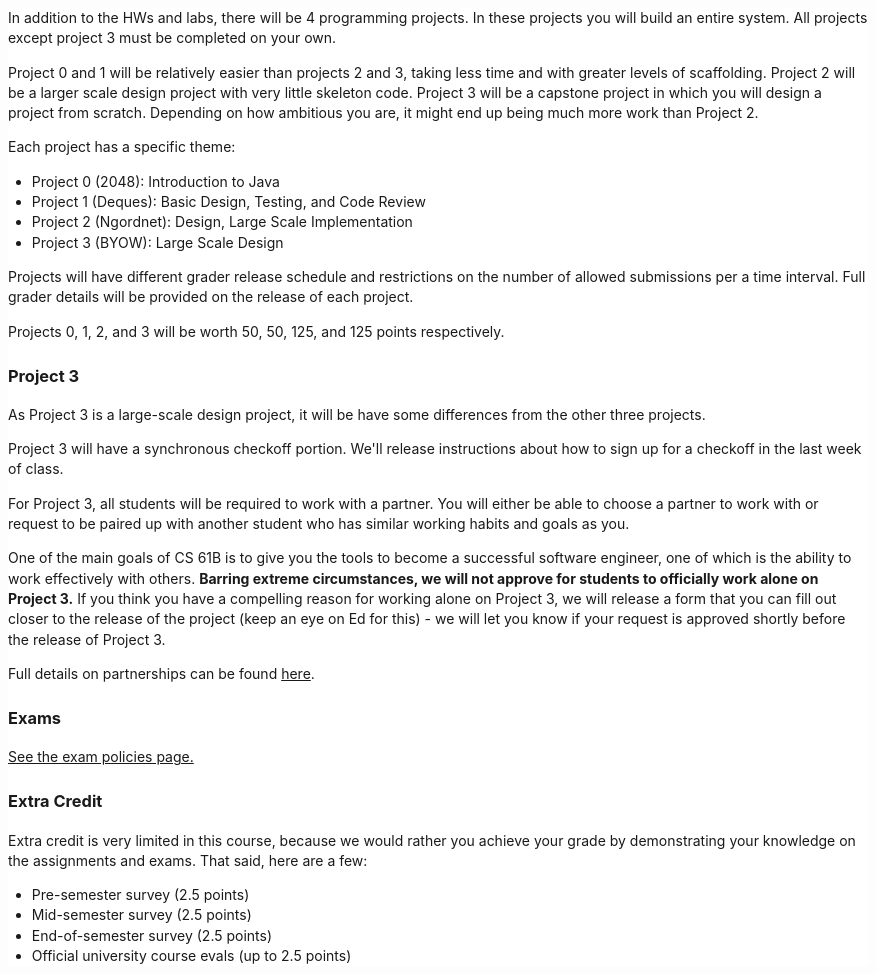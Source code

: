 In addition to the HWs and labs, there will be 4 programming projects. In these projects you will build an entire system. All projects except project 3 must be completed on your own.

Project 0 and 1 will be relatively easier than projects 2 and 3, taking less time and with greater levels of scaffolding. Project 2 will be a larger scale design project with very little skeleton code. Project 3 will be a capstone project in which you will design a project from scratch. Depending on how ambitious you are, it might end up being much more work than Project 2.

Each project has a specific theme:

- Project 0 (2048): Introduction to Java
- Project 1 (Deques): Basic Design, Testing, and Code Review
- Project 2 (Ngordnet): Design, Large Scale Implementation
- Project 3 (BYOW): Large Scale Design

Projects will have different grader release schedule and restrictions on the number of allowed submissions per a time interval. Full grader details will be provided on the release of each project.

Projects 0, 1, 2, and 3 will be worth 50, 50, 125, and 125 points respectively.


### Project 3

As Project 3 is a large-scale design project, it will be have some differences from the other three projects.

Project 3 will have a synchronous checkoff portion. We'll release instructions about how to sign up for a checkoff in the last week of class.

For Project 3, all students will be required to work with a partner. You will either be able to choose a partner to work with or request to be paired up with another student who has similar working habits and goals as you.

One of the main goals of CS 61B is to give you the tools to become a successful software engineer, one of which is the ability to work effectively with others. **Barring extreme circumstances, we will not approve for students to officially work alone on Project 3.** If you think you have a compelling reason for working alone on Project 3, we will release a form that you can fill out closer to the release of the project (keep an eye on Ed for this) - we will let you know if your request is approved shortly before the release of Project 3.

Full details on partnerships can be found [here](../resources/guides/partnerships/index.md).


### Exams

[See the exam policies page.](/policies/exams)


### Extra Credit

Extra credit is very limited in this course, because we would rather you achieve your grade by demonstrating your knowledge on the assignments and exams. That said, here are a few:

- Pre-semester survey (2.5 points)
- Mid-semester survey (2.5 points)
- End-of-semester survey (2.5 points)
- Official university course evals (up to 2.5 points)
